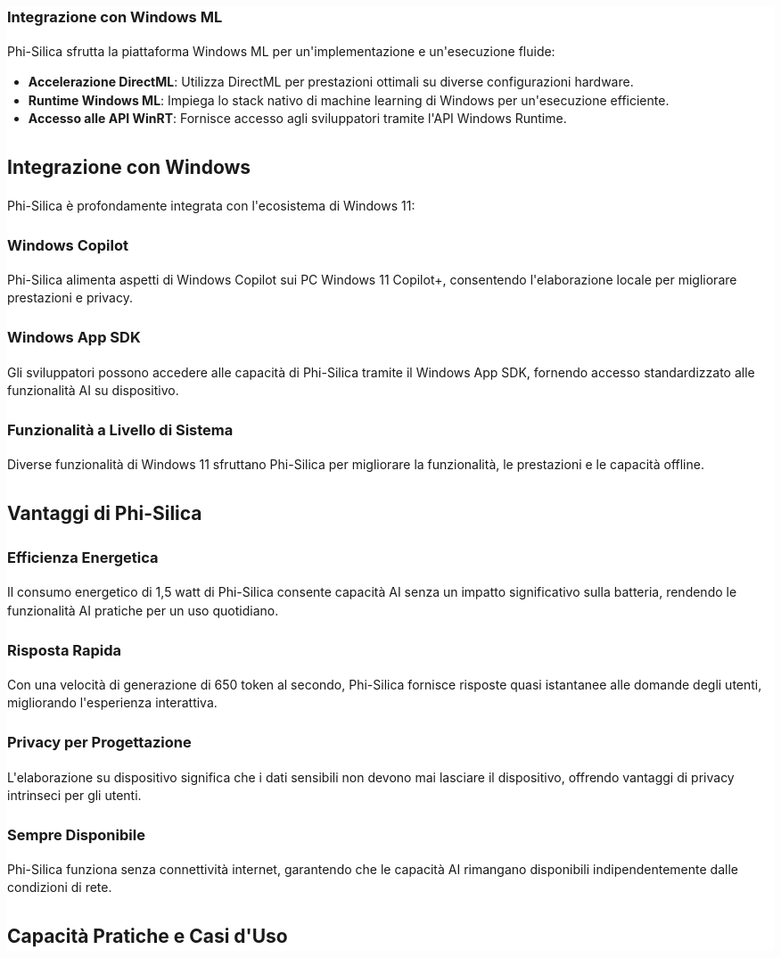 ### Integrazione con Windows ML

Phi-Silica sfrutta la piattaforma Windows ML per un'implementazione e un'esecuzione fluide:

- **Accelerazione DirectML**: Utilizza DirectML per prestazioni ottimali su diverse configurazioni hardware.
- **Runtime Windows ML**: Impiega lo stack nativo di machine learning di Windows per un'esecuzione efficiente.
- **Accesso alle API WinRT**: Fornisce accesso agli sviluppatori tramite l'API Windows Runtime.

## Integrazione con Windows

Phi-Silica è profondamente integrata con l'ecosistema di Windows 11:

### Windows Copilot

Phi-Silica alimenta aspetti di Windows Copilot sui PC Windows 11 Copilot+, consentendo l'elaborazione locale per migliorare prestazioni e privacy.

### Windows App SDK

Gli sviluppatori possono accedere alle capacità di Phi-Silica tramite il Windows App SDK, fornendo accesso standardizzato alle funzionalità AI su dispositivo.

### Funzionalità a Livello di Sistema

Diverse funzionalità di Windows 11 sfruttano Phi-Silica per migliorare la funzionalità, le prestazioni e le capacità offline.

## Vantaggi di Phi-Silica

### Efficienza Energetica

Il consumo energetico di 1,5 watt di Phi-Silica consente capacità AI senza un impatto significativo sulla batteria, rendendo le funzionalità AI pratiche per un uso quotidiano.

### Risposta Rapida

Con una velocità di generazione di 650 token al secondo, Phi-Silica fornisce risposte quasi istantanee alle domande degli utenti, migliorando l'esperienza interattiva.

### Privacy per Progettazione

L'elaborazione su dispositivo significa che i dati sensibili non devono mai lasciare il dispositivo, offrendo vantaggi di privacy intrinseci per gli utenti.

### Sempre Disponibile

Phi-Silica funziona senza connettività internet, garantendo che le capacità AI rimangano disponibili indipendentemente dalle condizioni di rete.

## Capacità Pratiche e Casi d'Uso
